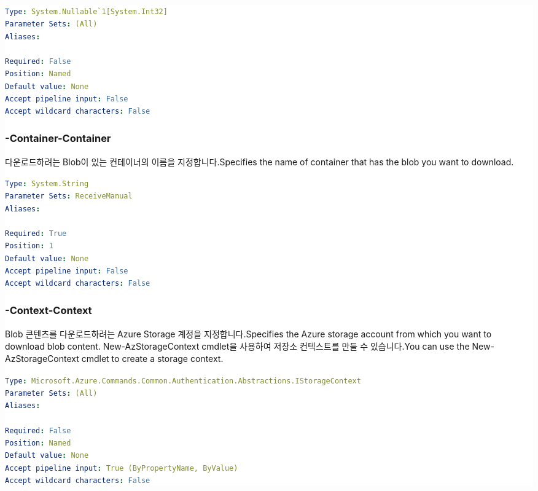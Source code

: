 ```yaml
Type: System.Nullable`1[System.Int32]
Parameter Sets: (All)
Aliases:

Required: False
Position: Named
Default value: None
Accept pipeline input: False
Accept wildcard characters: False
```

### <span data-ttu-id="ec3ff-145">-Container</span><span class="sxs-lookup"><span data-stu-id="ec3ff-145">-Container</span></span>
<span data-ttu-id="ec3ff-146">다운로드하려는 Blob이 있는 컨테이너의 이름을 지정합니다.</span><span class="sxs-lookup"><span data-stu-id="ec3ff-146">Specifies the name of container that has the blob you want to download.</span></span>

```yaml
Type: System.String
Parameter Sets: ReceiveManual
Aliases:

Required: True
Position: 1
Default value: None
Accept pipeline input: False
Accept wildcard characters: False
```

### <span data-ttu-id="ec3ff-147">-Context</span><span class="sxs-lookup"><span data-stu-id="ec3ff-147">-Context</span></span>
<span data-ttu-id="ec3ff-148">Blob 콘텐츠를 다운로드하려는 Azure Storage 계정을 지정합니다.</span><span class="sxs-lookup"><span data-stu-id="ec3ff-148">Specifies the Azure storage account from which you want to download blob content.</span></span>
<span data-ttu-id="ec3ff-149">New-AzStorageContext cmdlet을 사용하여 저장소 컨텍스트를 만들 수 있습니다.</span><span class="sxs-lookup"><span data-stu-id="ec3ff-149">You can use the New-AzStorageContext cmdlet to create a storage context.</span></span>

```yaml
Type: Microsoft.Azure.Commands.Common.Authentication.Abstractions.IStorageContext
Parameter Sets: (All)
Aliases:

Required: False
Position: Named
Default value: None
Accept pipeline input: True (ByPropertyName, ByValue)
Accept wildcard characters: False
```
